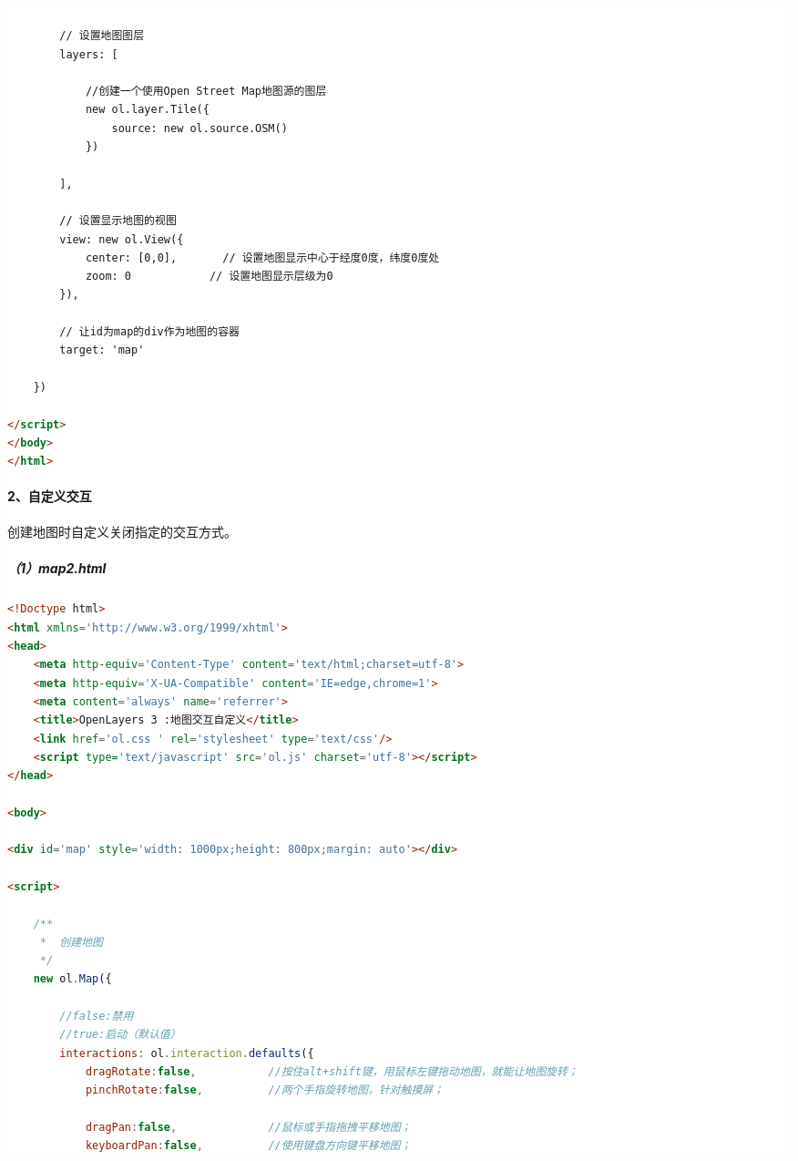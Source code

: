 ```html

        // 设置地图图层
        layers: [

            //创建一个使用Open Street Map地图源的图层
            new ol.layer.Tile({
                source: new ol.source.OSM()
            })

        ],

        // 设置显示地图的视图
        view: new ol.View({
            center: [0,0],       // 设置地图显示中心于经度0度，纬度0度处
            zoom: 0            // 设置地图显示层级为0
        }),

        // 让id为map的div作为地图的容器
        target: 'map'

    })

</script>
</body>
</html>
```

#### 2、自定义交互

创建地图时自定义关闭指定的交互方式。

##### （1）map2.html

```html
<!Doctype html>
<html xmlns='http://www.w3.org/1999/xhtml'>
<head>
    <meta http-equiv='Content-Type' content='text/html;charset=utf-8'>
    <meta http-equiv='X-UA-Compatible' content='IE=edge,chrome=1'>
    <meta content='always' name='referrer'>
    <title>OpenLayers 3 :地图交互自定义</title>
    <link href='ol.css ' rel='stylesheet' type='text/css'/>
    <script type='text/javascript' src='ol.js' charset='utf-8'></script>
</head>

<body>

<div id='map' style='width: 1000px;height: 800px;margin: auto'></div>

<script>

    /**
     *  创建地图
     */
    new ol.Map({

        //false:禁用
        //true:启动（默认值）
        interactions: ol.interaction.defaults({
            dragRotate:false,           //按住alt+shift键，用鼠标左键拖动地图，就能让地图旋转；
            pinchRotate:false,          //两个手指旋转地图，针对触摸屏；

            dragPan:false,              //鼠标或手指拖拽平移地图；
            keyboardPan:false,          //使用键盘方向键平移地图；
```